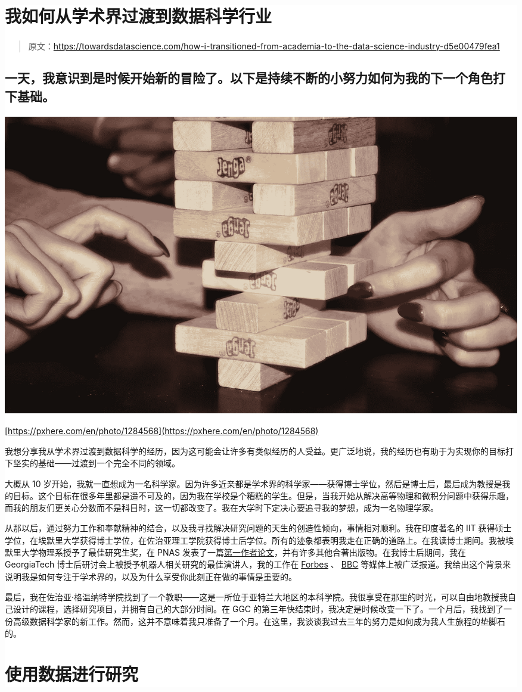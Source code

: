 # 我如何从学术界过渡到数据科学行业

> 原文：<https://towardsdatascience.com/how-i-transitioned-from-academia-to-the-data-science-industry-d5e00479fea1>

## 一天，我意识到是时候开始新的冒险了。以下是持续不断的小努力如何为我的下一个角色打下基础。

![](img/a9e4f66ef32a3843e2b8fd8d74daf376.png)

[https://pxhere.com/en/photo/1284568](https://pxhere.com/en/photo/1284568)

我想分享我从学术界过渡到数据科学的经历，因为这可能会让许多有类似经历的人受益。更广泛地说，我的经历也有助于为实现你的目标打下坚实的基础——过渡到一个完全不同的领域。

大概从 10 岁开始，我就一直想成为一名科学家。因为许多近亲都是学术界的科学家——获得博士学位，然后是博士后，最后成为教授是我的目标。这个目标在很多年里都是遥不可及的，因为我在学校是个糟糕的学生。但是，当我开始从解决高等物理和微积分问题中获得乐趣，而我的朋友们更关心分数而不是科目时，这一切都改变了。我在大学时下定决心要追寻我的梦想，成为一名物理学家。

从那以后，通过努力工作和奉献精神的结合，以及我寻找解决研究问题的天生的创造性倾向，事情相对顺利。我在印度著名的 IIT 获得硕士学位，在埃默里大学获得博士学位，在佐治亚理工学院获得博士后学位。所有的迹象都表明我走在正确的道路上。在我读博士期间。我被埃默里大学物理系授予了最佳研究生奖，在 PNAS 发表了一篇[第一作者论文](https://www.pnas.org/doi/10.1073/pnas.1607226113)，并有许多其他合著出版物。在我博士后期间，我在 GeorgiaTech 博士后研讨会上被授予机器人相关研究的最佳演讲人，我的工作在 [Forbes](https://www.forbes.com/sites/jamiecartereurope/2019/03/05/hacked-driverless-cars-could-cause-collisions-and-gridlock-in-cities-say-researchers/?sh=5a6bc1bd2a09) 、 [BBC](https://www.bbc.co.uk/programmes/w3csz97y) 等媒体上被广泛报道。我给出这个背景来说明我是如何专注于学术界的，以及为什么享受你此刻正在做的事情是重要的。

最后，我在佐治亚·格温纳特学院找到了一个教职——这是一所位于亚特兰大地区的本科学院。我很享受在那里的时光，可以自由地教授我自己设计的课程，选择研究项目，并拥有自己的大部分时间。在 GGC 的第三年快结束时，我决定是时候改变一下了。一个月后，我找到了一份高级数据科学家的新工作。然而，这并不意味着我只准备了一个月。在这里，我谈谈我过去三年的努力是如何成为我人生旅程的垫脚石的。

# 使用数据进行研究
